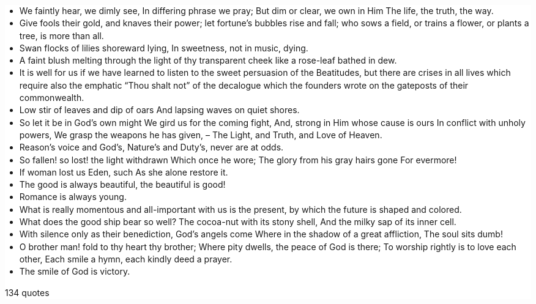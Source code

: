  - We faintly hear, we dimly see, In differing phrase we pray; But dim or clear, we own in Him The life, the truth, the way.
 - Give fools their gold, and knaves their power; let fortune’s bubbles rise and fall; who sows a field, or trains a flower, or plants a tree, is more than all.
 - Swan flocks of lilies shoreward lying, In sweetness, not in music, dying.
 - A faint blush melting through the light of thy transparent cheek like a rose-leaf bathed in dew.
 - It is well for us if we have learned to listen to the sweet persuasion of the Beatitudes, but there are crises in all lives which require also the emphatic “Thou shalt not” of the decalogue which the founders wrote on the gateposts of their commonwealth.
 - Low stir of leaves and dip of oars And lapsing waves on quiet shores.
 - So let it be in God’s own might We gird us for the coming fight, And, strong in Him whose cause is ours In conflict with unholy powers, We grasp the weapons he has given, – The Light, and Truth, and Love of Heaven.
 - Reason’s voice and God’s, Nature’s and Duty’s, never are at odds.
 - So fallen! so lost! the light withdrawn Which once he wore; The glory from his gray hairs gone For evermore!
 - If woman lost us Eden, such As she alone restore it.
 - The good is always beautiful, the beautiful is good!
 - Romance is always young.
 - What is really momentous and all-important with us is the present, by which the future is shaped and colored.
 - What does the good ship bear so well? The cocoa-nut with its stony shell, And the milky sap of its inner cell.
 - With silence only as their benediction, God’s angels come Where in the shadow of a great affliction, The soul sits dumb!
 - O brother man! fold to thy heart thy brother; Where pity dwells, the peace of God is there; To worship rightly is to love each other, Each smile a hymn, each kindly deed a prayer.
 - The smile of God is victory.

134 quotes